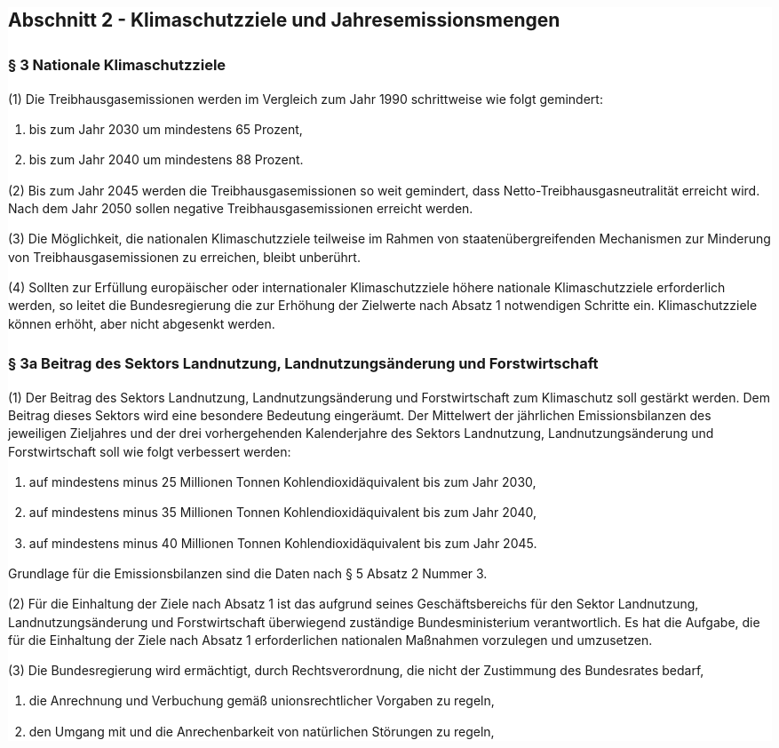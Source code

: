 



## Abschnitt 2 - Klimaschutzziele und Jahresemissionsmengen


### § 3 Nationale Klimaschutzziele

(1) Die Treibhausgasemissionen werden im Vergleich zum Jahr 1990 schrittweise wie folgt gemindert:

1.  bis zum Jahr 2030 um mindestens 65 Prozent,


2.  bis zum Jahr 2040 um mindestens 88 Prozent.




(2) Bis zum Jahr 2045 werden die Treibhausgasemissionen so weit gemindert, dass Netto-Treibhausgasneutralität erreicht wird. Nach dem Jahr 2050 sollen negative Treibhausgasemissionen erreicht werden.

(3) Die Möglichkeit, die nationalen Klimaschutzziele teilweise im Rahmen von staatenübergreifenden Mechanismen zur Minderung von Treibhausgasemissionen zu erreichen, bleibt unberührt.

(4) Sollten zur Erfüllung europäischer oder internationaler Klimaschutzziele höhere nationale Klimaschutzziele erforderlich werden, so leitet die Bundesregierung die zur Erhöhung der Zielwerte nach Absatz 1 notwendigen Schritte ein. Klimaschutzziele können erhöht, aber nicht abgesenkt werden.


### § 3a Beitrag des Sektors Landnutzung, Landnutzungsänderung und Forstwirtschaft

(1) Der Beitrag des Sektors Landnutzung, Landnutzungsänderung und Forstwirtschaft zum Klimaschutz soll gestärkt werden. Dem Beitrag dieses Sektors wird eine besondere Bedeutung eingeräumt. Der Mittelwert der jährlichen Emissionsbilanzen des jeweiligen Zieljahres und der drei vorhergehenden Kalenderjahre des Sektors Landnutzung, Landnutzungsänderung und Forstwirtschaft soll wie folgt verbessert werden:

1.  auf mindestens minus 25 Millionen Tonnen Kohlendioxidäquivalent bis zum Jahr 2030,


2.  auf mindestens minus 35 Millionen Tonnen Kohlendioxidäquivalent bis zum Jahr 2040,


3.  auf mindestens minus 40 Millionen Tonnen Kohlendioxidäquivalent bis zum Jahr 2045.



Grundlage für die Emissionsbilanzen sind die Daten nach § 5 Absatz 2 Nummer 3.

(2) Für die Einhaltung der Ziele nach Absatz 1 ist das aufgrund seines Geschäftsbereichs für den Sektor Landnutzung, Landnutzungsänderung und Forstwirtschaft überwiegend zuständige Bundesministerium verantwortlich. Es hat die Aufgabe, die für die Einhaltung der Ziele nach Absatz 1 erforderlichen nationalen Maßnahmen vorzulegen und umzusetzen.

(3) Die Bundesregierung wird ermächtigt, durch Rechtsverordnung, die nicht der Zustimmung des Bundesrates bedarf,

1.  die Anrechnung und Verbuchung gemäß unionsrechtlicher Vorgaben zu regeln,


2.  den Umgang mit und die Anrechenbarkeit von natürlichen Störungen zu regeln,
